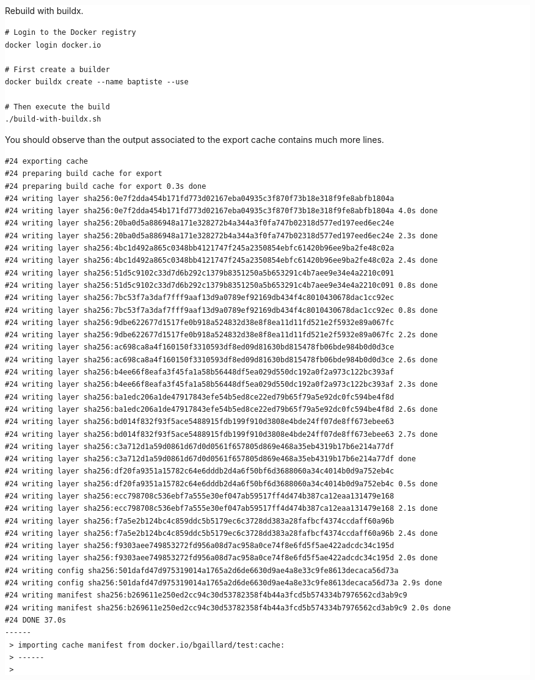 Rebuild with buildx.

```
# Login to the Docker registry
docker login docker.io

# First create a builder
docker buildx create --name baptiste --use

# Then execute the build
./build-with-buildx.sh
```

You should observe than the output associated to the export cache contains much more lines.

```
#24 exporting cache
#24 preparing build cache for export
#24 preparing build cache for export 0.3s done
#24 writing layer sha256:0e7f2dda454b171fd773d02167eba04935c3f870f73b18e318f9fe8abfb1804a
#24 writing layer sha256:0e7f2dda454b171fd773d02167eba04935c3f870f73b18e318f9fe8abfb1804a 4.0s done
#24 writing layer sha256:20ba0d5a886948a171e328272b4a344a3f0fa747b02318d577ed197eed6ec24e
#24 writing layer sha256:20ba0d5a886948a171e328272b4a344a3f0fa747b02318d577ed197eed6ec24e 2.3s done
#24 writing layer sha256:4bc1d492a865c0348bb4121747f245a2350854ebfc61420b96ee9ba2fe48c02a
#24 writing layer sha256:4bc1d492a865c0348bb4121747f245a2350854ebfc61420b96ee9ba2fe48c02a 2.4s done
#24 writing layer sha256:51d5c9102c33d7d6b292c1379b8351250a5b653291c4b7aee9e34e4a2210c091
#24 writing layer sha256:51d5c9102c33d7d6b292c1379b8351250a5b653291c4b7aee9e34e4a2210c091 0.8s done
#24 writing layer sha256:7bc53f7a3daf7fff9aaf13d9a0789ef92169db434f4c8010430678dac1cc92ec
#24 writing layer sha256:7bc53f7a3daf7fff9aaf13d9a0789ef92169db434f4c8010430678dac1cc92ec 0.8s done
#24 writing layer sha256:9dbe622677d1517fe0b918a524832d38e8f8ea11d11fd521e2f5932e89a067fc
#24 writing layer sha256:9dbe622677d1517fe0b918a524832d38e8f8ea11d11fd521e2f5932e89a067fc 2.2s done
#24 writing layer sha256:ac698ca8a4f160150f3310593df8ed09d81630bd815478fb06bde984b0d0d3ce
#24 writing layer sha256:ac698ca8a4f160150f3310593df8ed09d81630bd815478fb06bde984b0d0d3ce 2.6s done
#24 writing layer sha256:b4ee66f8eafa3f45fa1a58b56448df5ea029d550dc192a0f2a973c122bc393af
#24 writing layer sha256:b4ee66f8eafa3f45fa1a58b56448df5ea029d550dc192a0f2a973c122bc393af 2.3s done
#24 writing layer sha256:ba1edc206a1de47917843efe54b5ed8ce22ed79b65f79a5e92dc0fc594be4f8d
#24 writing layer sha256:ba1edc206a1de47917843efe54b5ed8ce22ed79b65f79a5e92dc0fc594be4f8d 2.6s done
#24 writing layer sha256:bd014f832f93f5ace5488915fdb199f910d3808e4bde24ff07de8ff673ebee63
#24 writing layer sha256:bd014f832f93f5ace5488915fdb199f910d3808e4bde24ff07de8ff673ebee63 2.7s done
#24 writing layer sha256:c3a712d1a59d0861d67d0d0561f657805d869e468a35eb4319b17b6e214a77df
#24 writing layer sha256:c3a712d1a59d0861d67d0d0561f657805d869e468a35eb4319b17b6e214a77df done
#24 writing layer sha256:df20fa9351a15782c64e6dddb2d4a6f50bf6d3688060a34c4014b0d9a752eb4c
#24 writing layer sha256:df20fa9351a15782c64e6dddb2d4a6f50bf6d3688060a34c4014b0d9a752eb4c 0.5s done
#24 writing layer sha256:ecc798708c536ebf7a555e30ef047ab59517ff4d474b387ca12eaa131479e168
#24 writing layer sha256:ecc798708c536ebf7a555e30ef047ab59517ff4d474b387ca12eaa131479e168 2.1s done
#24 writing layer sha256:f7a5e2b124bc4c859ddc5b5179ec6c3728dd383a28fafbcf4374ccdaff60a96b
#24 writing layer sha256:f7a5e2b124bc4c859ddc5b5179ec6c3728dd383a28fafbcf4374ccdaff60a96b 2.4s done
#24 writing layer sha256:f9303aee749853272fd956a08d7ac958a0ce74f8e6fd5f5ae422adcdc34c195d
#24 writing layer sha256:f9303aee749853272fd956a08d7ac958a0ce74f8e6fd5f5ae422adcdc34c195d 2.0s done
#24 writing config sha256:501dafd47d975319014a1765a2d6de6630d9ae4a8e33c9fe8613decaca56d73a
#24 writing config sha256:501dafd47d975319014a1765a2d6de6630d9ae4a8e33c9fe8613decaca56d73a 2.9s done
#24 writing manifest sha256:b269611e250ed2cc94c30d53782358f4b44a3fcd5b574334b7976562cd3ab9c9
#24 writing manifest sha256:b269611e250ed2cc94c30d53782358f4b44a3fcd5b574334b7976562cd3ab9c9 2.0s done
#24 DONE 37.0s
------
 > importing cache manifest from docker.io/bgaillard/test:cache:
 > ------
 >
```
